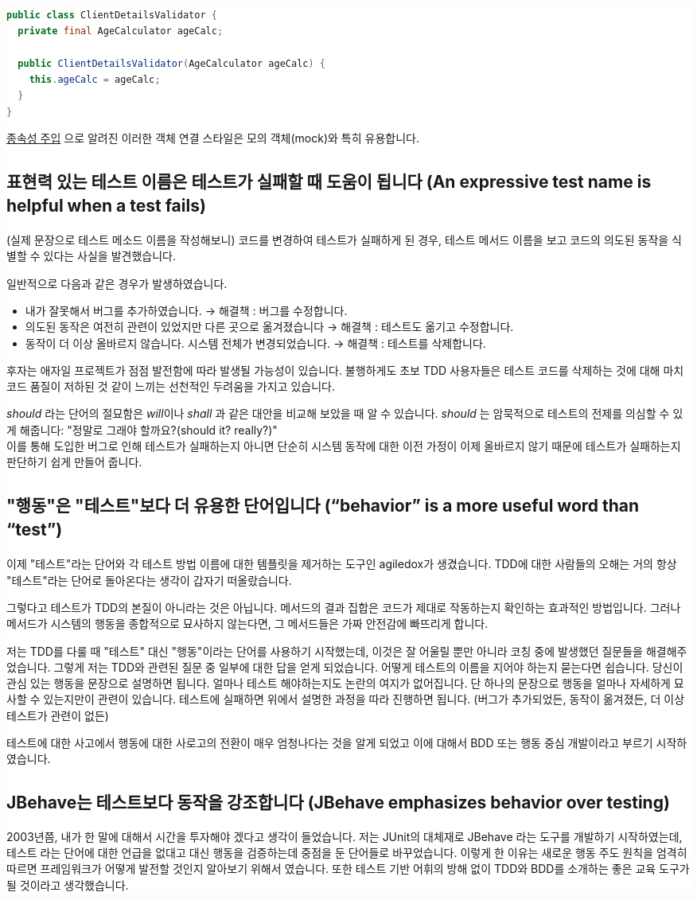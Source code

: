 ```java
public class ClientDetailsValidator {
  private final AgeCalculator ageCalc;

  public ClientDetailsValidator(AgeCalculator ageCalc) {
    this.ageCalc = ageCalc;
  }
}
```

[종속성 주입](https://www.martinfowler.com/articles/injection.html) 으로 알려진 이러한 객체 연결 스타일은 모의 객체(mock)와 특히 유용합니다.

## 표현력 있는 테스트 이름은 테스트가 실패할 때 도움이 됩니다 (An expressive test name is helpful when a test fails)

(실제 문장으로 테스트 메소드 이름을 작성해보니) 코드를 변경하여 테스트가 실패하게 된 경우, 테스트 메서드 이름을 보고 코드의 의도된 동작을 식별할 수 있다는 사실을 발견했습니다.

일반적으로 다음과 같은 경우가 발생하였습니다.

- 내가 잘못해서 버그를 추가하였습니다. → 해결책 : 버그를 수정합니다.
- 의도된 동작은 여전히 관련이 있었지만 다른 곳으로 옮겨졌습니다 → 해결책 : 테스트도 옮기고 수정합니다.
- 동작이 더 이상 올바르지 않습니다. 시스템 전체가 변경되었습니다. → 해결책 : 테스트를 삭제합니다.

후자는 애자일 프로젝트가 점점 발전함에 따라 발생될 가능성이 있습니다. 불행하게도 초보 TDD 사용자들은 테스트 코드를 삭제하는 것에 대해 마치 코드 품질이 저하된 것 같이 느끼는 선천적인 두려움을 가지고 있습니다.

_should_ 라는 단어의 절묘함은 *will*이나 _shall_ 과 같은 대안을 비교해 보았을 때 알 수 있습니다.
_should_ 는 암묵적으로 테스트의 전제를 의심할 수 있게 해줍니다: "정말로 그래야 할까요?(should it? really?)"  
이를 통해 도입한 버그로 인해 테스트가 실패하는지 아니면 단순히 시스템 동작에 대한 이전 가정이 이제 올바르지 않기 때문에 테스트가 실패하는지 판단하기 쉽게 만들어 줍니다.

## "행동"은 "테스트"보다 더 유용한 단어입니다 (“behavior” is a more useful word than “test”)

이제 "테스트"라는 단어와 각 테스트 방법 이름에 대한 템플릿을 제거하는 도구인 agiledox가 생겼습니다.
TDD에 대한 사람들의 오해는 거의 항상 "테스트"라는 단어로 돌아온다는 생각이 갑자기 떠올랐습니다.

그렇다고 테스트가 TDD의 본질이 아니라는 것은 아닙니다. 메서드의 결과 집합은 코드가 제대로 작동하는지 확인하는 효과적인 방법입니다. 그러나 메서드가 시스템의 행동을 종합적으로 묘사하지 않는다면, 그 메서드들은 가짜 안전감에 빠뜨리게 합니다.

저는 TDD를 다룰 때 "테스트" 대신 "행동"이라는 단어를 사용하기 시작했는데, 이것은 잘 어울릴 뿐만 아니라 코칭 중에 발생했던 질문들을 해결해주었습니다. 그렇게 저는 TDD와 관련된 질문 중 일부에 대한 답을 얻게 되었습니다.
어떻게 테스트의 이름을 지어야 하는지 묻는다면 쉽습니다. 당신이 관심 있는 행동을 문장으로 설명하면 됩니다.
얼마나 테스트 해야하는지도 논란의 여지가 없어집니다. 단 하나의 문장으로 행동을 얼마나 자세하게 묘사할 수 있는지만이 관련이 있습니다. 테스트에 실패하면 위에서 설명한 과정을 따라 진행하면 됩니다. (버그가 추가되었든, 동작이 옮겨졌든, 더 이상 테스트가 관련이 없든)

테스트에 대한 사고에서 행동에 대한 사로고의 전환이 매우 엄청나다는 것을 알게 되었고 이에 대해서 BDD 또는 행동 중심 개발이라고 부르기 시작하였습니다.

## JBehave는 테스트보다 동작을 강조합니다 (JBehave emphasizes behavior over testing)

2003년쯤, 내가 한 말에 대해서 시간을 투자해야 겠다고 생각이 들었습니다. 저는 JUnit의 대체재로 JBehave 라는 도구를 개발하기 시작하였는데, 테스트 라는 단어에 대한 언급을 없대고 대신 행동을 검증하는데 중점을 둔 단어들로 바꾸었습니다. 이렇게 한 이유는 새로운 행동 주도 원칙을 엄격히 따르면 프레임워크가 어떻게 발전할 것인지 알아보기 위해서 였습니다. 또한 테스트 기반 어휘의 방해 없이 TDD와 BDD를 소개하는 좋은 교육 도구가 될 것이라고 생각했습니다.
